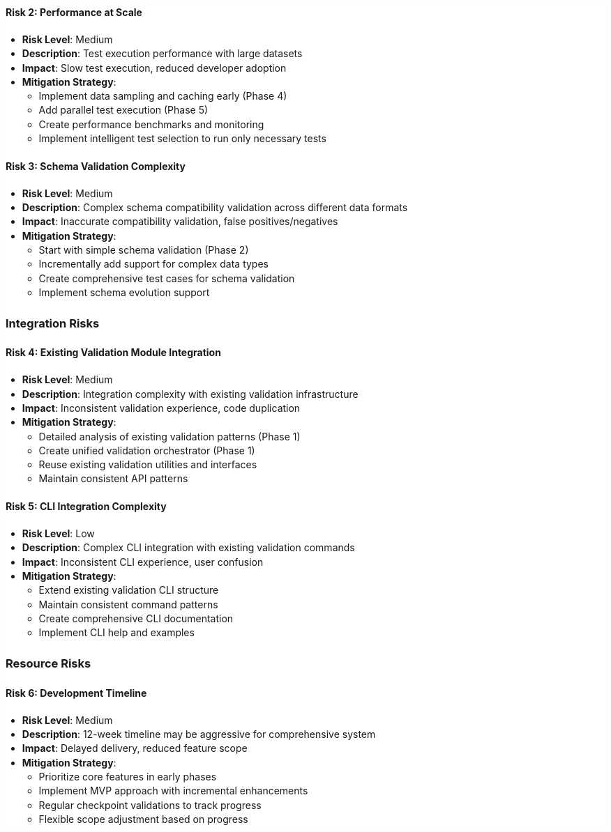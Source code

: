 #### **Risk 2: Performance at Scale**
- **Risk Level**: Medium
- **Description**: Test execution performance with large datasets
- **Impact**: Slow test execution, reduced developer adoption
- **Mitigation Strategy**:
  - Implement data sampling and caching early (Phase 4)
  - Add parallel test execution (Phase 5)
  - Create performance benchmarks and monitoring
  - Implement intelligent test selection to run only necessary tests

#### **Risk 3: Schema Validation Complexity**
- **Risk Level**: Medium
- **Description**: Complex schema compatibility validation across different data formats
- **Impact**: Inaccurate compatibility validation, false positives/negatives
- **Mitigation Strategy**:
  - Start with simple schema validation (Phase 2)
  - Incrementally add support for complex data types
  - Create comprehensive test cases for schema validation
  - Implement schema evolution support

### Integration Risks

#### **Risk 4: Existing Validation Module Integration**
- **Risk Level**: Medium
- **Description**: Integration complexity with existing validation infrastructure
- **Impact**: Inconsistent validation experience, code duplication
- **Mitigation Strategy**:
  - Detailed analysis of existing validation patterns (Phase 1)
  - Create unified validation orchestrator (Phase 1)
  - Reuse existing validation utilities and interfaces
  - Maintain consistent API patterns

#### **Risk 5: CLI Integration Complexity**
- **Risk Level**: Low
- **Description**: Complex CLI integration with existing validation commands
- **Impact**: Inconsistent CLI experience, user confusion
- **Mitigation Strategy**:
  - Extend existing validation CLI structure
  - Maintain consistent command patterns
  - Create comprehensive CLI documentation
  - Implement CLI help and examples

### Resource Risks

#### **Risk 6: Development Timeline**
- **Risk Level**: Medium
- **Description**: 12-week timeline may be aggressive for comprehensive system
- **Impact**: Delayed delivery, reduced feature scope
- **Mitigation Strategy**:
  - Prioritize core features in early phases
  - Implement MVP approach with incremental enhancements
  - Regular checkpoint validations to track progress
  - Flexible scope adjustment based on progress
